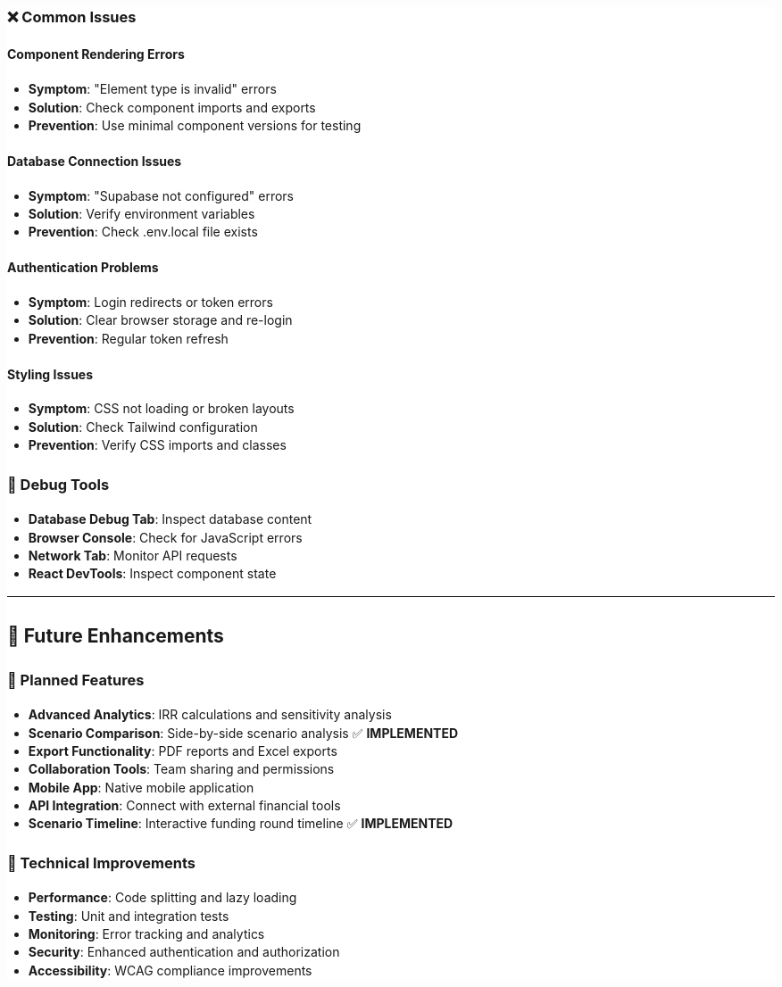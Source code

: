 ### ❌ Common Issues

#### **Component Rendering Errors**

- **Symptom**: "Element type is invalid" errors
- **Solution**: Check component imports and exports
- **Prevention**: Use minimal component versions for testing

#### **Database Connection Issues**

- **Symptom**: "Supabase not configured" errors
- **Solution**: Verify environment variables
- **Prevention**: Check .env.local file exists

#### **Authentication Problems**

- **Symptom**: Login redirects or token errors
- **Solution**: Clear browser storage and re-login
- **Prevention**: Regular token refresh

#### **Styling Issues**

- **Symptom**: CSS not loading or broken layouts
- **Solution**: Check Tailwind configuration
- **Prevention**: Verify CSS imports and classes

### 🐛 Debug Tools

- **Database Debug Tab**: Inspect database content
- **Browser Console**: Check for JavaScript errors
- **Network Tab**: Monitor API requests
- **React DevTools**: Inspect component state

---

## 🚀 Future Enhancements

### 🔮 Planned Features

- **Advanced Analytics**: IRR calculations and sensitivity analysis
- **Scenario Comparison**: Side-by-side scenario analysis ✅ **IMPLEMENTED**
- **Export Functionality**: PDF reports and Excel exports
- **Collaboration Tools**: Team sharing and permissions
- **Mobile App**: Native mobile application
- **API Integration**: Connect with external financial tools
- **Scenario Timeline**: Interactive funding round timeline ✅ **IMPLEMENTED**

### 🎯 Technical Improvements

- **Performance**: Code splitting and lazy loading
- **Testing**: Unit and integration tests
- **Monitoring**: Error tracking and analytics
- **Security**: Enhanced authentication and authorization
- **Accessibility**: WCAG compliance improvements
